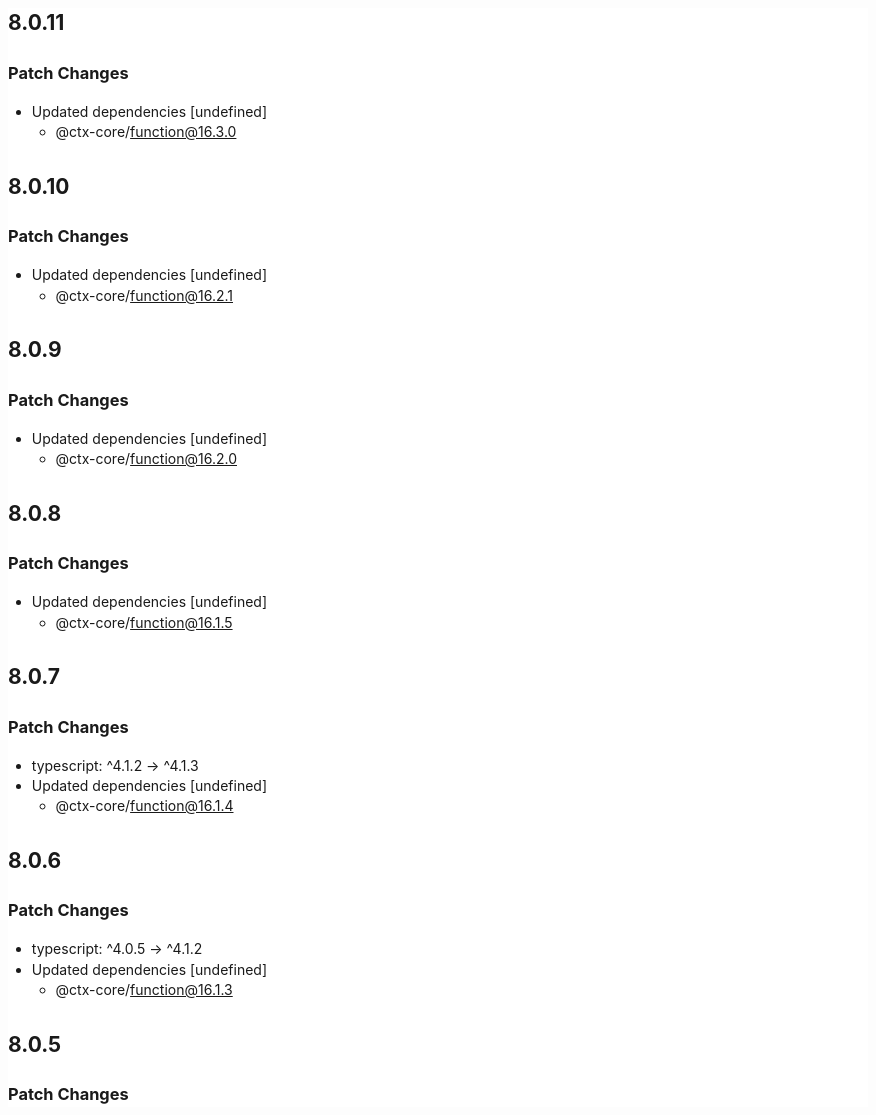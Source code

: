 ## 8.0.11

### Patch Changes

- Updated dependencies [undefined]
  - @ctx-core/function@16.3.0

## 8.0.10

### Patch Changes

- Updated dependencies [undefined]
  - @ctx-core/function@16.2.1

## 8.0.9

### Patch Changes

- Updated dependencies [undefined]
  - @ctx-core/function@16.2.0

## 8.0.8

### Patch Changes

- Updated dependencies [undefined]
  - @ctx-core/function@16.1.5

## 8.0.7

### Patch Changes

- typescript: ^4.1.2 -> ^4.1.3
- Updated dependencies [undefined]
  - @ctx-core/function@16.1.4

## 8.0.6

### Patch Changes

- typescript: ^4.0.5 -> ^4.1.2
- Updated dependencies [undefined]
  - @ctx-core/function@16.1.3

## 8.0.5

### Patch Changes
